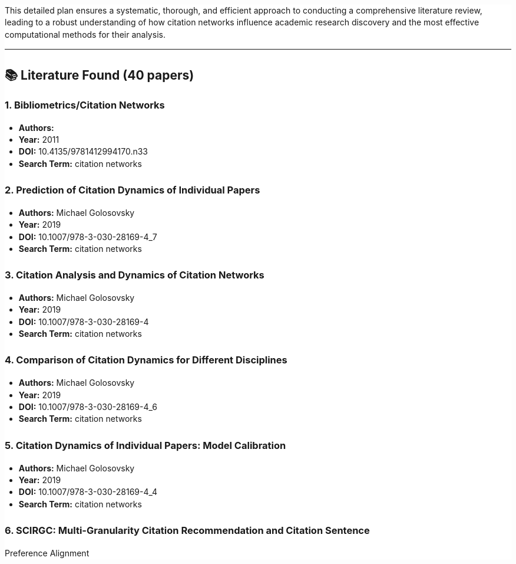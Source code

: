 This detailed plan ensures a systematic, thorough, and efficient approach to conducting a comprehensive literature review, leading to a robust understanding of how citation networks influence academic research discovery and the most effective computational methods for their analysis.

---

## 📚 Literature Found (40 papers)


### 1. Bibliometrics/Citation Networks

- **Authors:** 
- **Year:** 2011
- **DOI:** 10.4135/9781412994170.n33
- **Search Term:** citation networks


### 2. Prediction of Citation Dynamics of Individual Papers

- **Authors:** Michael Golosovsky
- **Year:** 2019
- **DOI:** 10.1007/978-3-030-28169-4_7
- **Search Term:** citation networks


### 3. Citation Analysis and Dynamics of Citation Networks

- **Authors:** Michael Golosovsky
- **Year:** 2019
- **DOI:** 10.1007/978-3-030-28169-4
- **Search Term:** citation networks


### 4. Comparison of Citation Dynamics for Different Disciplines

- **Authors:** Michael Golosovsky
- **Year:** 2019
- **DOI:** 10.1007/978-3-030-28169-4_6
- **Search Term:** citation networks


### 5. Citation Dynamics of Individual Papers: Model Calibration

- **Authors:** Michael Golosovsky
- **Year:** 2019
- **DOI:** 10.1007/978-3-030-28169-4_4
- **Search Term:** citation networks


### 6. SCIRGC: Multi-Granularity Citation Recommendation and Citation Sentence
  Preference Alignment
